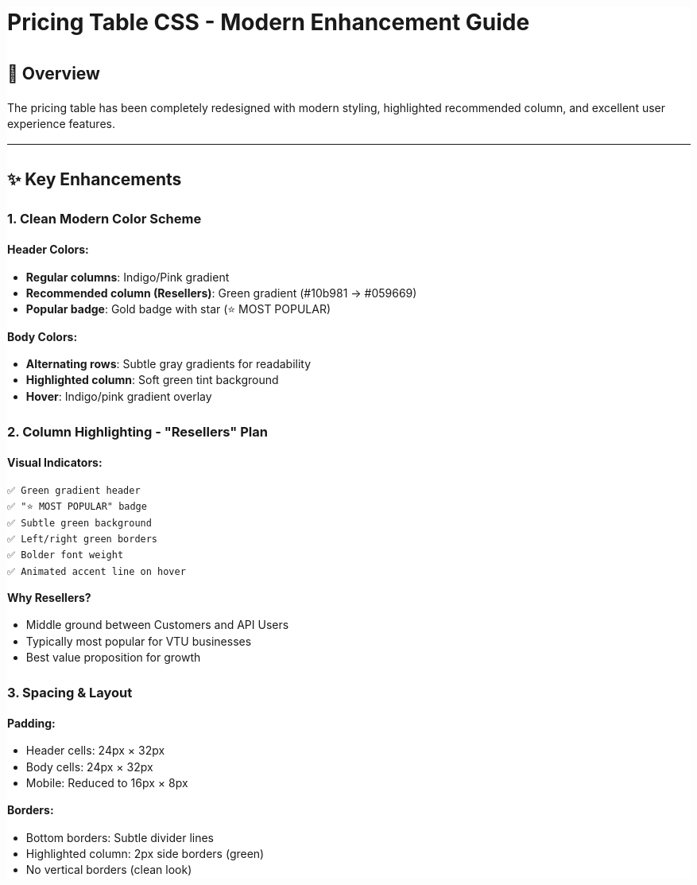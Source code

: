 # Pricing Table CSS - Modern Enhancement Guide

## 🎨 Overview

The pricing table has been completely redesigned with modern styling, highlighted recommended column, and excellent user experience features.

---

## ✨ Key Enhancements

### 1. **Clean Modern Color Scheme**

**Header Colors:**
- **Regular columns**: Indigo/Pink gradient
- **Recommended column (Resellers)**: Green gradient (#10b981 → #059669)
- **Popular badge**: Gold badge with star (⭐ MOST POPULAR)

**Body Colors:**
- **Alternating rows**: Subtle gray gradients for readability
- **Highlighted column**: Soft green tint background
- **Hover**: Indigo/pink gradient overlay

### 2. **Column Highlighting - "Resellers" Plan**

**Visual Indicators:**
```
✅ Green gradient header
✅ "⭐ MOST POPULAR" badge
✅ Subtle green background
✅ Left/right green borders
✅ Bolder font weight
✅ Animated accent line on hover
```

**Why Resellers?**
- Middle ground between Customers and API Users
- Typically most popular for VTU businesses
- Best value proposition for growth

### 3. **Spacing & Layout**

**Padding:**
- Header cells: 24px × 32px
- Body cells: 24px × 32px
- Mobile: Reduced to 16px × 8px

**Borders:**
- Bottom borders: Subtle divider lines
- Highlighted column: 2px side borders (green)
- No vertical borders (clean look)
